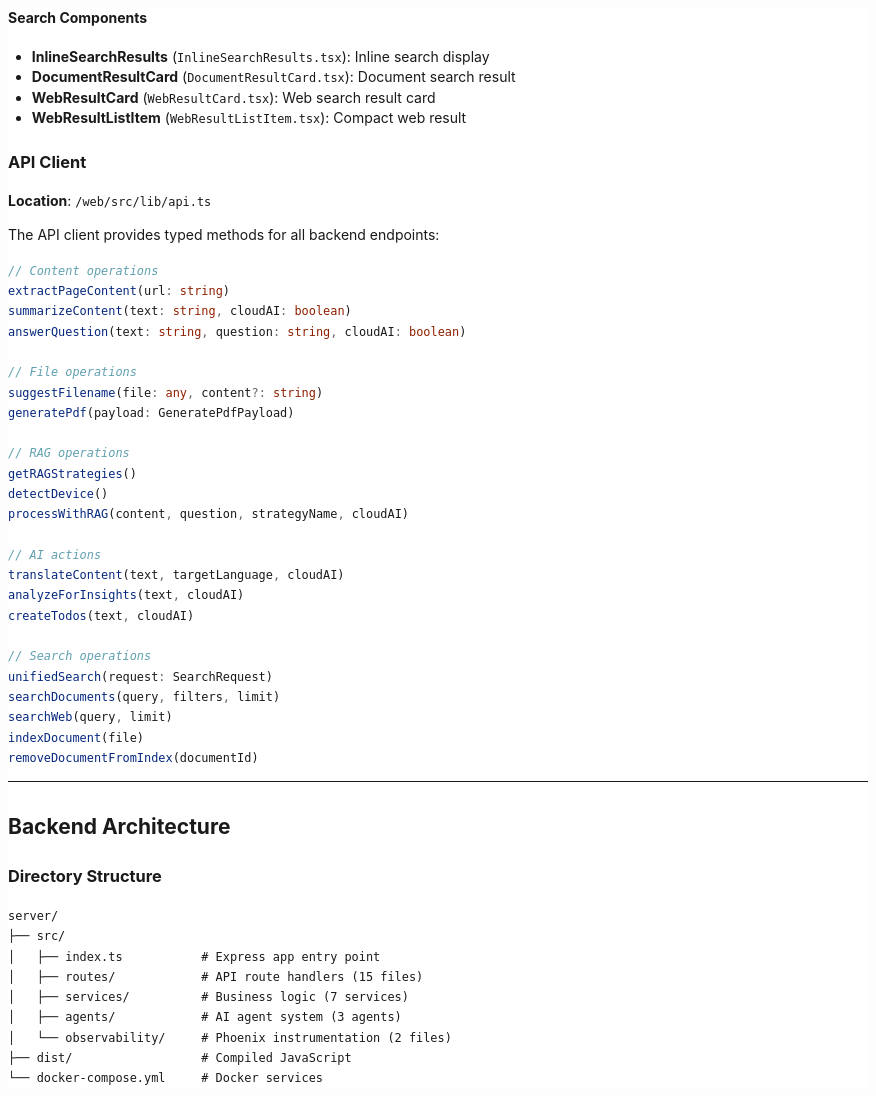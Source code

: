 #### Search Components
- **InlineSearchResults** (`InlineSearchResults.tsx`): Inline search display
- **DocumentResultCard** (`DocumentResultCard.tsx`): Document search result
- **WebResultCard** (`WebResultCard.tsx`): Web search result card
- **WebResultListItem** (`WebResultListItem.tsx`): Compact web result

### API Client

**Location**: `/web/src/lib/api.ts`

The API client provides typed methods for all backend endpoints:

```typescript
// Content operations
extractPageContent(url: string)
summarizeContent(text: string, cloudAI: boolean)
answerQuestion(text: string, question: string, cloudAI: boolean)

// File operations
suggestFilename(file: any, content?: string)
generatePdf(payload: GeneratePdfPayload)

// RAG operations
getRAGStrategies()
detectDevice()
processWithRAG(content, question, strategyName, cloudAI)

// AI actions
translateContent(text, targetLanguage, cloudAI)
analyzeForInsights(text, cloudAI)
createTodos(text, cloudAI)

// Search operations
unifiedSearch(request: SearchRequest)
searchDocuments(query, filters, limit)
searchWeb(query, limit)
indexDocument(file)
removeDocumentFromIndex(documentId)
```

---

## Backend Architecture

### Directory Structure

```
server/
├── src/
│   ├── index.ts           # Express app entry point
│   ├── routes/            # API route handlers (15 files)
│   ├── services/          # Business logic (7 services)
│   ├── agents/            # AI agent system (3 agents)
│   └── observability/     # Phoenix instrumentation (2 files)
├── dist/                  # Compiled JavaScript
└── docker-compose.yml     # Docker services
```
